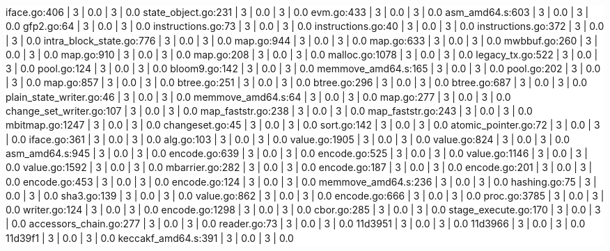 iface.go:406                                     |      3 |   0.0 |   3 |   0.0
state_object.go:231                              |      3 |   0.0 |   3 |   0.0
evm.go:433                                       |      3 |   0.0 |   3 |   0.0
asm_amd64.s:603                                  |      3 |   0.0 |   3 |   0.0
gfp2.go:64                                       |      3 |   0.0 |   3 |   0.0
instructions.go:73                               |      3 |   0.0 |   3 |   0.0
instructions.go:40                               |      3 |   0.0 |   3 |   0.0
instructions.go:372                              |      3 |   0.0 |   3 |   0.0
intra_block_state.go:776                         |      3 |   0.0 |   3 |   0.0
map.go:944                                       |      3 |   0.0 |   3 |   0.0
map.go:633                                       |      3 |   0.0 |   3 |   0.0
mwbbuf.go:260                                    |      3 |   0.0 |   3 |   0.0
map.go:910                                       |      3 |   0.0 |   3 |   0.0
map.go:208                                       |      3 |   0.0 |   3 |   0.0
malloc.go:1078                                   |      3 |   0.0 |   3 |   0.0
legacy_tx.go:522                                 |      3 |   0.0 |   3 |   0.0
pool.go:124                                      |      3 |   0.0 |   3 |   0.0
bloom9.go:142                                    |      3 |   0.0 |   3 |   0.0
memmove_amd64.s:165                              |      3 |   0.0 |   3 |   0.0
pool.go:202                                      |      3 |   0.0 |   3 |   0.0
map.go:857                                       |      3 |   0.0 |   3 |   0.0
btree.go:251                                     |      3 |   0.0 |   3 |   0.0
btree.go:296                                     |      3 |   0.0 |   3 |   0.0
btree.go:687                                     |      3 |   0.0 |   3 |   0.0
plain_state_writer.go:46                         |      3 |   0.0 |   3 |   0.0
memmove_amd64.s:64                               |      3 |   0.0 |   3 |   0.0
map.go:277                                       |      3 |   0.0 |   3 |   0.0
change_set_writer.go:107                         |      3 |   0.0 |   3 |   0.0
map_faststr.go:238                               |      3 |   0.0 |   3 |   0.0
map_faststr.go:243                               |      3 |   0.0 |   3 |   0.0
mbitmap.go:1247                                  |      3 |   0.0 |   3 |   0.0
changeset.go:45                                  |      3 |   0.0 |   3 |   0.0
sort.go:142                                      |      3 |   0.0 |   3 |   0.0
atomic_pointer.go:72                             |      3 |   0.0 |   3 |   0.0
iface.go:361                                     |      3 |   0.0 |   3 |   0.0
alg.go:103                                       |      3 |   0.0 |   3 |   0.0
value.go:1905                                    |      3 |   0.0 |   3 |   0.0
value.go:824                                     |      3 |   0.0 |   3 |   0.0
asm_amd64.s:945                                  |      3 |   0.0 |   3 |   0.0
encode.go:639                                    |      3 |   0.0 |   3 |   0.0
encode.go:525                                    |      3 |   0.0 |   3 |   0.0
value.go:1146                                    |      3 |   0.0 |   3 |   0.0
value.go:1592                                    |      3 |   0.0 |   3 |   0.0
mbarrier.go:282                                  |      3 |   0.0 |   3 |   0.0
encode.go:187                                    |      3 |   0.0 |   3 |   0.0
encode.go:201                                    |      3 |   0.0 |   3 |   0.0
encode.go:453                                    |      3 |   0.0 |   3 |   0.0
encode.go:124                                    |      3 |   0.0 |   3 |   0.0
memmove_amd64.s:236                              |      3 |   0.0 |   3 |   0.0
hashing.go:75                                    |      3 |   0.0 |   3 |   0.0
sha3.go:139                                      |      3 |   0.0 |   3 |   0.0
value.go:862                                     |      3 |   0.0 |   3 |   0.0
encode.go:666                                    |      3 |   0.0 |   3 |   0.0
proc.go:3785                                     |      3 |   0.0 |   3 |   0.0
writer.go:124                                    |      3 |   0.0 |   3 |   0.0
encode.go:1298                                   |      3 |   0.0 |   3 |   0.0
cbor.go:285                                      |      3 |   0.0 |   3 |   0.0
stage_execute.go:170                             |      3 |   0.0 |   3 |   0.0
accessors_chain.go:277                           |      3 |   0.0 |   3 |   0.0
reader.go:73                                     |      3 |   0.0 |   3 |   0.0
11d3951                                          |      3 |   0.0 |   3 |   0.0
11d3966                                          |      3 |   0.0 |   3 |   0.0
11d39f1                                          |      3 |   0.0 |   3 |   0.0
keccakf_amd64.s:391                              |      3 |   0.0 |   3 |   0.0
